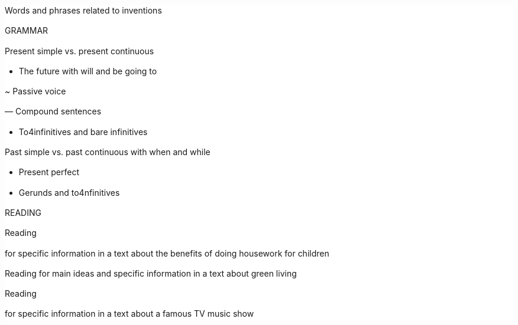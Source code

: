 Words and
phrases related
to inventions

GRAMMAR

Present simple
vs. present
continuous

- The future
  with will and
  be going to

~ Passive voice

— Compound
sentences

- To4infinitives
  and bare
  infinitives

Past simple vs.
past continuous
with when and
while

- Present perfect

- Gerunds and
  to4nfinitives

READING

Reading

for specific
information in
a text about
the benefits
of doing
housework for
children

Reading for
main ideas
and specific
information in
a text about
green living

Reading

for specific
information in
a text about
a famous TV
music show
